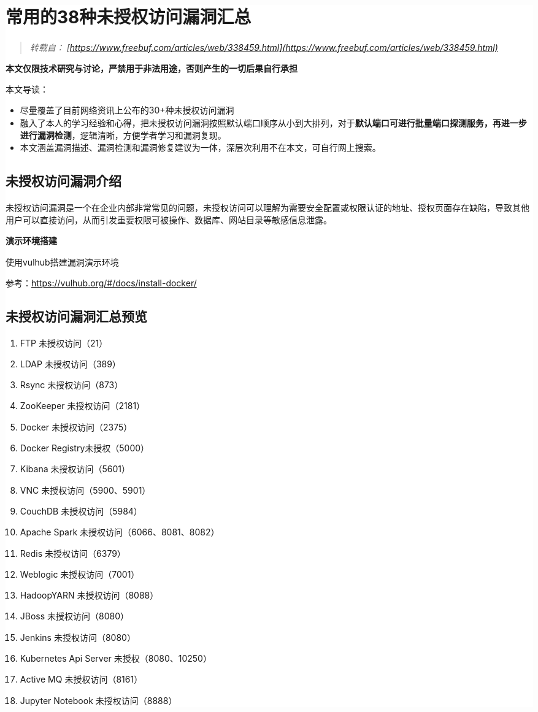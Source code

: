 ﻿# 常用的38种未授权访问漏洞汇总




> *转载自： [https://www.freebuf.com/articles/web/338459.html](https://www.freebuf.com/articles/web/338459.html)*

**本文仅限技术研究与讨论，严禁用于非法用途，否则产生的一切后果自行承担**

本文导读：

-   尽量覆盖了目前网络资讯上公布的30+种未授权访问漏洞
-   融入了本人的学习经验和心得，把未授权访问漏洞按照默认端口顺序从小到大排列，对于**默认端口可进行批量端口探测服务，再进一步进行漏洞检测**，逻辑清晰，方便学者学习和漏洞复现。
-   本文涵盖漏洞描述、漏洞检测和漏洞修复建议为一体，深层次利用不在本文，可自行网上搜索。

## 未授权访问漏洞介绍

未授权访问漏洞是一个在企业内部非常常见的问题，未授权访问可以理解为需要安全配置或权限认证的地址、授权页面存在缺陷，导致其他用户可以直接访问，从而引发重要权限可被操作、数据库、网站目录等敏感信息泄露。

**演示环境搭建**

使用vulhub搭建漏洞演示环境

参考：https://vulhub.org/#/docs/install-docker/

## **未授权访问漏洞汇总预览**

1. FTP 未授权访问（21）

2. LDAP 未授权访问（389）

3. Rsync 未授权访问（873）

4. ZooKeeper 未授权访问（2181）

5. Docker 未授权访问（2375）

6. Docker Registry未授权（5000）

7. Kibana 未授权访问（5601）

8. VNC 未授权访问（5900、5901）

9. CouchDB 未授权访问（5984）

10. Apache Spark 未授权访问（6066、8081、8082）

11. Redis 未授权访问（6379）

12. Weblogic 未授权访问（7001）

13. HadoopYARN 未授权访问（8088）

14. JBoss 未授权访问（8080）

15. Jenkins 未授权访问（8080）

16. Kubernetes Api Server 未授权（8080、10250）

17. Active MQ 未授权访问（8161）

18. Jupyter Notebook 未授权访问（8888）
